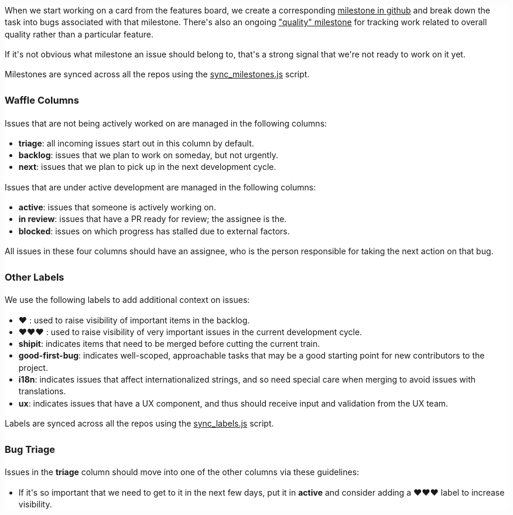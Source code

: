 When we start working on a card from the features board, we create a corresponding
[milestone in github](https://github.com/mozilla/fxa/milestones) and break
down the task into bugs associated with that milestone.  There's also an ongoing
["quality" milestone](https://waffle.io/mozilla/fxa?milestone=FxA-0:%20quality)
for tracking work related to overall quality rather than a particular feature.

If it's not obvious what milestone an issue should belong to, that's a strong
signal that we're not ready to work on it yet.

Milestones are synced across all the repos using the
[sync_milestones.js](https://github.com/mozilla/fxa/blob/master/scripts/sync_milestones.js)
script.

### Waffle Columns

Issues that are not being actively worked on are managed in the following columns:

* **triage**:  all incoming issues start out in this column by default.
* **backlog**: issues that we plan to work on someday, but not urgently.
* **next**: issues that we plan to pick up in the next development cycle.

Issues that are under active development are managed in the following columns:

* **active**:  issues that someone is actively working on.
* **in review**: issues that have a PR ready for review; the assignee is the.
* **blocked**:  issues on which progress has stalled due to external factors.

All issues in these four columns should have an assignee, who is the person
responsible for taking the next action on that bug.

### Other Labels

We use the following labels to add additional context on issues:

* **❤** : used to raise visibility of important items in the backlog.
* **❤❤❤** : used to raise visibility of very important issues in the
  current development cycle.
* **shipit**: indicates items that need to be merged before cutting the current train.
* **good-first-bug**: indicates well-scoped, approachable tasks that may be a good
  starting point for new contributors to the project.
* **i18n**: indicates issues that affect internationalized strings, and so need special
  care when merging to avoid issues with translations.
* **ux**: indicates issues that have a UX component, and thus should receive input and
  validation from the UX team.

Labels are synced across all the repos using the
[sync_labels.js](https://github.com/mozilla/fxa/blob/master/scripts/sync_labels.js)
script.

### Bug Triage

Issues in the **triage** column should move into one of the other columns
via these guidelines:

* If it's so important that we need to get to it in the next few days,
  put it in **active** and consider adding a **❤❤❤** label to
  increase visibility.
